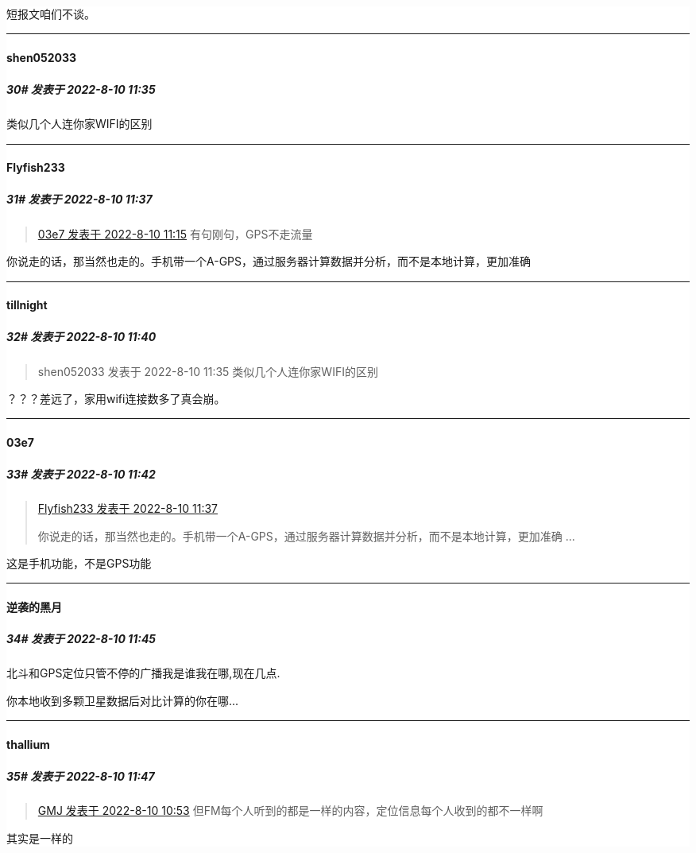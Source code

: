 短报文咱们不谈。

*****

####  shen052033  
##### 30#       发表于 2022-8-10 11:35

类似几个人连你家WIFI的区别



*****

####  Flyfish233  
##### 31#       发表于 2022-8-10 11:37

<blockquote><a href="httphttps://bbs.saraba1st.com/2b/forum.php?mod=redirect&amp;goto=findpost&amp;pid=57002018&amp;ptid=2086124" target="_blank">03e7 发表于 2022-8-10 11:15</a>
有句刚句，GPS不走流量</blockquote>
你说走的话，那当然也走的。手机带一个A-GPS，通过服务器计算数据并分析，而不是本地计算，更加准确

*****

####  tillnight  
##### 32#       发表于 2022-8-10 11:40

<blockquote>shen052033 发表于 2022-8-10 11:35
类似几个人连你家WIFI的区别</blockquote>
？？？差远了，家用wifi连接数多了真会崩。

*****

####  03e7  
##### 33#       发表于 2022-8-10 11:42

<blockquote><a href="httphttps://bbs.saraba1st.com/2b/forum.php?mod=redirect&amp;goto=findpost&amp;pid=57002421&amp;ptid=2086124" target="_blank">Flyfish233 发表于 2022-8-10 11:37</a>

你说走的话，那当然也走的。手机带一个A-GPS，通过服务器计算数据并分析，而不是本地计算，更加准确 ...</blockquote>
这是手机功能，不是GPS功能

*****

####  逆袭的黑月  
##### 34#       发表于 2022-8-10 11:45

北斗和GPS定位只管不停的广播我是谁我在哪,现在几点.

你本地收到多颗卫星数据后对比计算的你在哪...

*****

####  thallium  
##### 35#       发表于 2022-8-10 11:47

<blockquote><a href="httphttps://bbs.saraba1st.com/2b/forum.php?mod=redirect&amp;goto=findpost&amp;pid=57001558&amp;ptid=2086124" target="_blank">GMJ 发表于 2022-8-10 10:53</a>
但FM每个人听到的都是一样的内容，定位信息每个人收到的都不一样啊</blockquote>
其实是一样的
